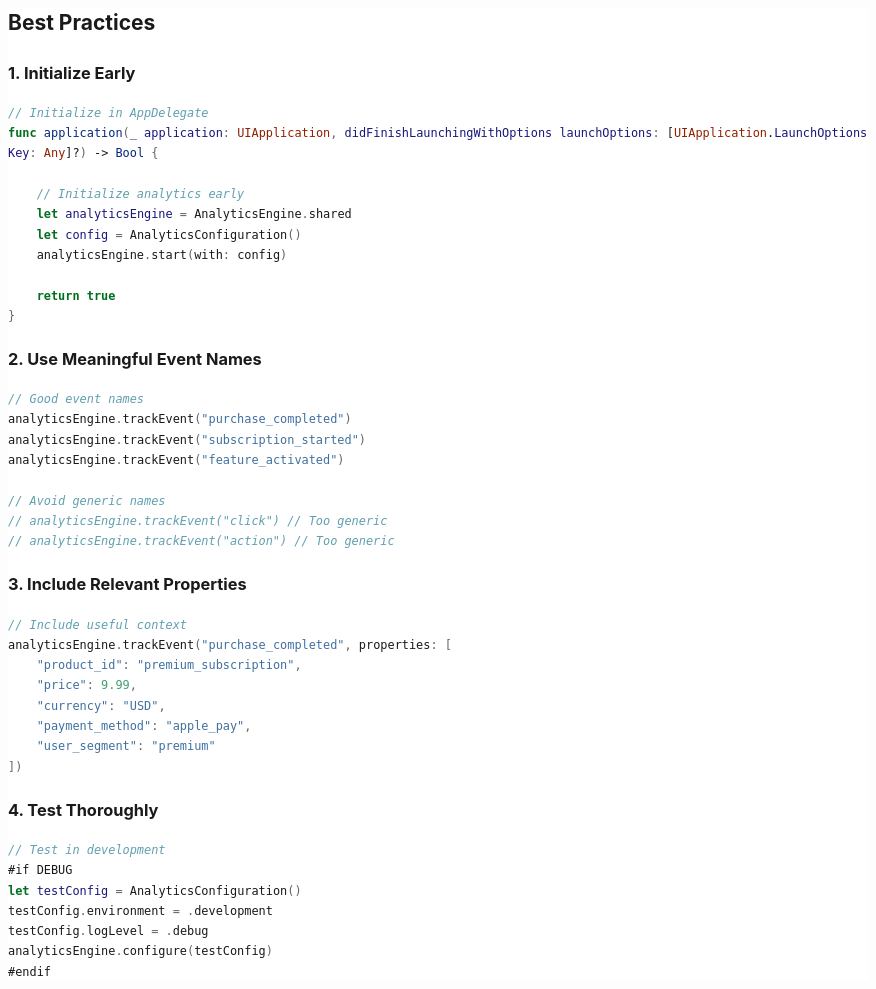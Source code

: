 ## Best Practices

### 1. Initialize Early

```swift
// Initialize in AppDelegate
func application(_ application: UIApplication, didFinishLaunchingWithOptions launchOptions: [UIApplication.LaunchOptionsKey: Any]?) -> Bool {
    
    // Initialize analytics early
    let analyticsEngine = AnalyticsEngine.shared
    let config = AnalyticsConfiguration()
    analyticsEngine.start(with: config)
    
    return true
}
```

### 2. Use Meaningful Event Names

```swift
// Good event names
analyticsEngine.trackEvent("purchase_completed")
analyticsEngine.trackEvent("subscription_started")
analyticsEngine.trackEvent("feature_activated")

// Avoid generic names
// analyticsEngine.trackEvent("click") // Too generic
// analyticsEngine.trackEvent("action") // Too generic
```

### 3. Include Relevant Properties

```swift
// Include useful context
analyticsEngine.trackEvent("purchase_completed", properties: [
    "product_id": "premium_subscription",
    "price": 9.99,
    "currency": "USD",
    "payment_method": "apple_pay",
    "user_segment": "premium"
])
```

### 4. Test Thoroughly

```swift
// Test in development
#if DEBUG
let testConfig = AnalyticsConfiguration()
testConfig.environment = .development
testConfig.logLevel = .debug
analyticsEngine.configure(testConfig)
#endif
```
